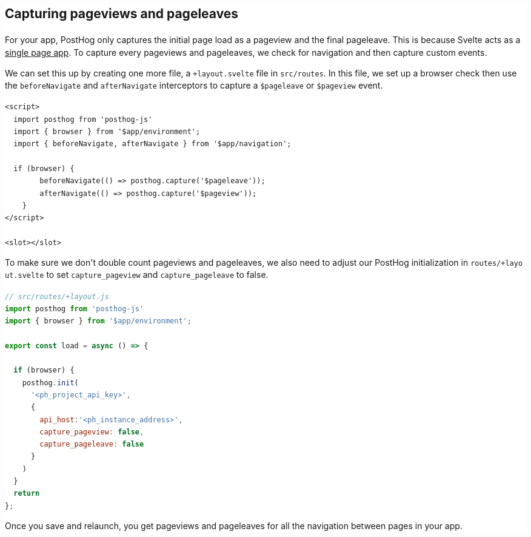 ## Capturing pageviews and pageleaves

For your app, PostHog only captures the initial page load as a pageview and the final pageleave. This is because Svelte acts as a [single page app](/tutorials/single-page-app-pageviews). To capture every pageviews and pageleaves, we check for navigation and then capture custom events.

We can set this up by creating one more file, a `+layout.svelte` file in `src/routes`. In this file, we set up a browser check then use the `beforeNavigate` and `afterNavigate` interceptors to capture a `$pageleave` or `$pageview` event.

```svelte file=+layout.svelte
<script>
  import posthog from 'posthog-js'
  import { browser } from '$app/environment';
  import { beforeNavigate, afterNavigate } from '$app/navigation';

  if (browser) {
		beforeNavigate(() => posthog.capture('$pageleave'));
		afterNavigate(() => posthog.capture('$pageview'));
	}
</script>

<slot></slot>
```

To make sure we don't double count pageviews and pageleaves, we also need to adjust our PostHog initialization in `routes/+layout.svelte` to set `capture_pageview` and `capture_pageleave` to false.

```js
// src/routes/+layout.js
import posthog from 'posthog-js'
import { browser } from '$app/environment';

export const load = async () => {

  if (browser) {
    posthog.init(
      '<ph_project_api_key>',
      {
        api_host:'<ph_instance_address>',
        capture_pageview: false,
        capture_pageleave: false
      }
    )
  }
  return
};
```

Once you save and relaunch, you get pageviews and pageleaves for all the navigation between pages in your app.
